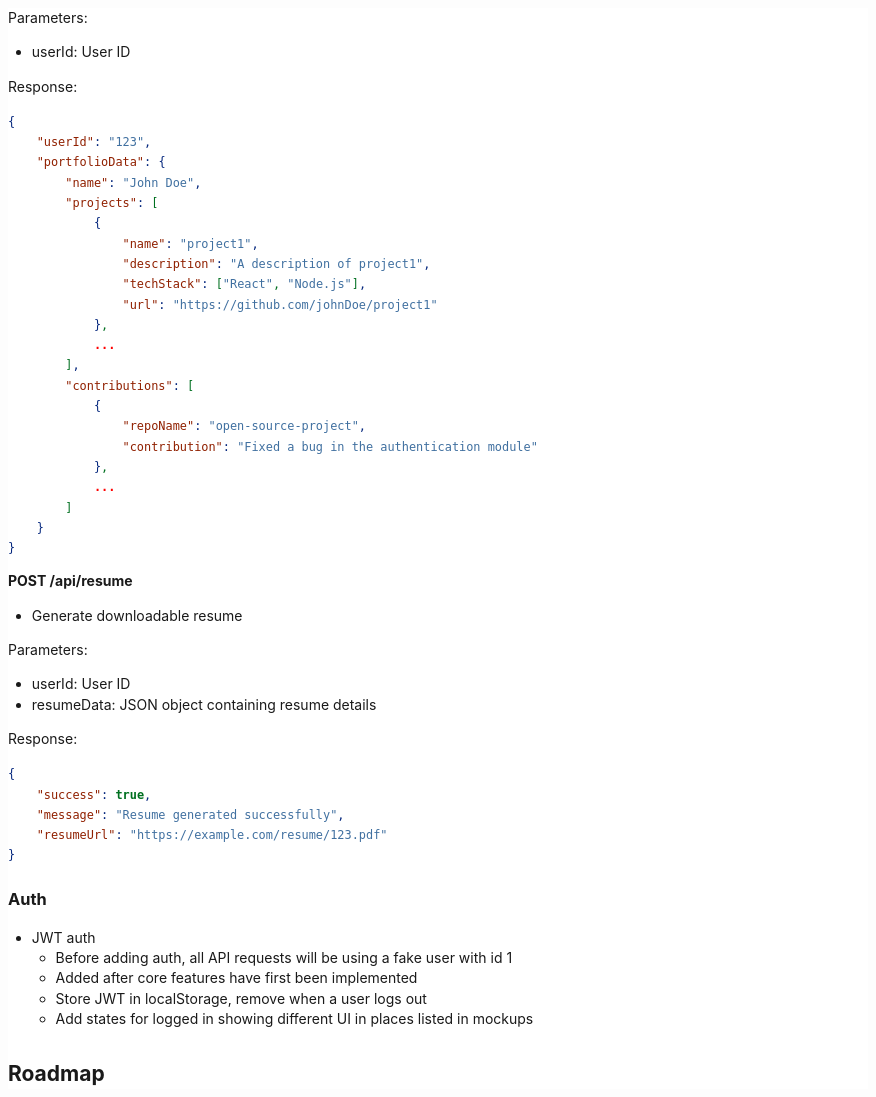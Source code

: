 Parameters:
- userId: User ID

Response:
```json
{
    "userId": "123",
    "portfolioData": {
        "name": "John Doe",
        "projects": [
            {
                "name": "project1",
                "description": "A description of project1",
                "techStack": ["React", "Node.js"],
                "url": "https://github.com/johnDoe/project1"
            },
            ...
        ],
        "contributions": [
            {
                "repoName": "open-source-project",
                "contribution": "Fixed a bug in the authentication module"
            },
            ...
        ]
    }
}
```

**POST /api/resume**

- Generate downloadable resume

Parameters:
- userId: User ID
- resumeData: JSON object containing resume details

Response:
```json
{
    "success": true,
    "message": "Resume generated successfully",
    "resumeUrl": "https://example.com/resume/123.pdf"
}
```

### Auth
- JWT auth
    - Before adding auth, all API requests will be using a fake user with id 1
    - Added after core features have first been implemented
    - Store JWT in localStorage, remove when a user logs out
    - Add states for logged in showing different UI in places listed in mockups


## Roadmap
